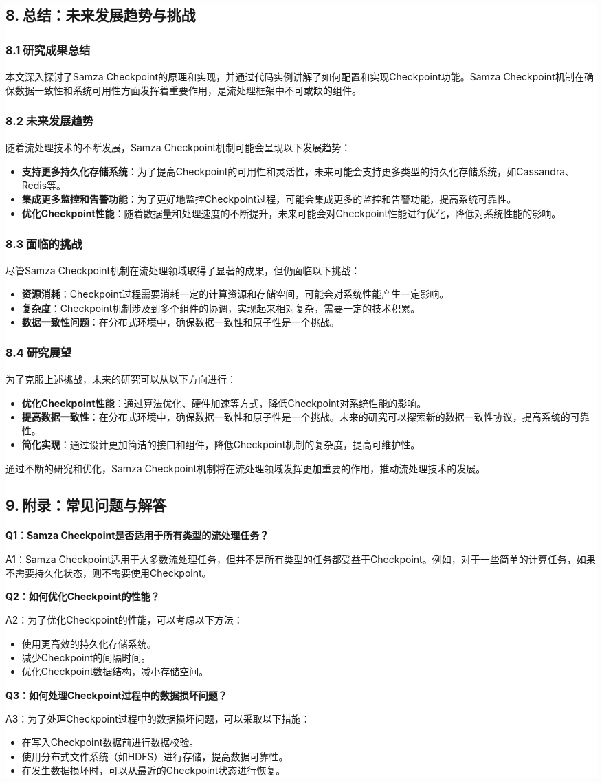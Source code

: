 ## 8. 总结：未来发展趋势与挑战

### 8.1 研究成果总结

本文深入探讨了Samza Checkpoint的原理和实现，并通过代码实例讲解了如何配置和实现Checkpoint功能。Samza Checkpoint机制在确保数据一致性和系统可用性方面发挥着重要作用，是流处理框架中不可或缺的组件。

### 8.2 未来发展趋势

随着流处理技术的不断发展，Samza Checkpoint机制可能会呈现以下发展趋势：

- **支持更多持久化存储系统**：为了提高Checkpoint的可用性和灵活性，未来可能会支持更多类型的持久化存储系统，如Cassandra、Redis等。
- **集成更多监控和告警功能**：为了更好地监控Checkpoint过程，可能会集成更多的监控和告警功能，提高系统可靠性。
- **优化Checkpoint性能**：随着数据量和处理速度的不断提升，未来可能会对Checkpoint性能进行优化，降低对系统性能的影响。

### 8.3 面临的挑战

尽管Samza Checkpoint机制在流处理领域取得了显著的成果，但仍面临以下挑战：

- **资源消耗**：Checkpoint过程需要消耗一定的计算资源和存储空间，可能会对系统性能产生一定影响。
- **复杂度**：Checkpoint机制涉及到多个组件的协调，实现起来相对复杂，需要一定的技术积累。
- **数据一致性问题**：在分布式环境中，确保数据一致性和原子性是一个挑战。

### 8.4 研究展望

为了克服上述挑战，未来的研究可以从以下方向进行：

- **优化Checkpoint性能**：通过算法优化、硬件加速等方式，降低Checkpoint对系统性能的影响。
- **提高数据一致性**：在分布式环境中，确保数据一致性和原子性是一个挑战。未来的研究可以探索新的数据一致性协议，提高系统的可靠性。
- **简化实现**：通过设计更加简洁的接口和组件，降低Checkpoint机制的复杂度，提高可维护性。

通过不断的研究和优化，Samza Checkpoint机制将在流处理领域发挥更加重要的作用，推动流处理技术的发展。

## 9. 附录：常见问题与解答

**Q1：Samza Checkpoint是否适用于所有类型的流处理任务？**

A1：Samza Checkpoint适用于大多数流处理任务，但并不是所有类型的任务都受益于Checkpoint。例如，对于一些简单的计算任务，如果不需要持久化状态，则不需要使用Checkpoint。

**Q2：如何优化Checkpoint的性能？**

A2：为了优化Checkpoint的性能，可以考虑以下方法：

- 使用更高效的持久化存储系统。
- 减少Checkpoint的间隔时间。
- 优化Checkpoint数据结构，减小存储空间。

**Q3：如何处理Checkpoint过程中的数据损坏问题？**

A3：为了处理Checkpoint过程中的数据损坏问题，可以采取以下措施：

- 在写入Checkpoint数据前进行数据校验。
- 使用分布式文件系统（如HDFS）进行存储，提高数据可靠性。
- 在发生数据损坏时，可以从最近的Checkpoint状态进行恢复。
